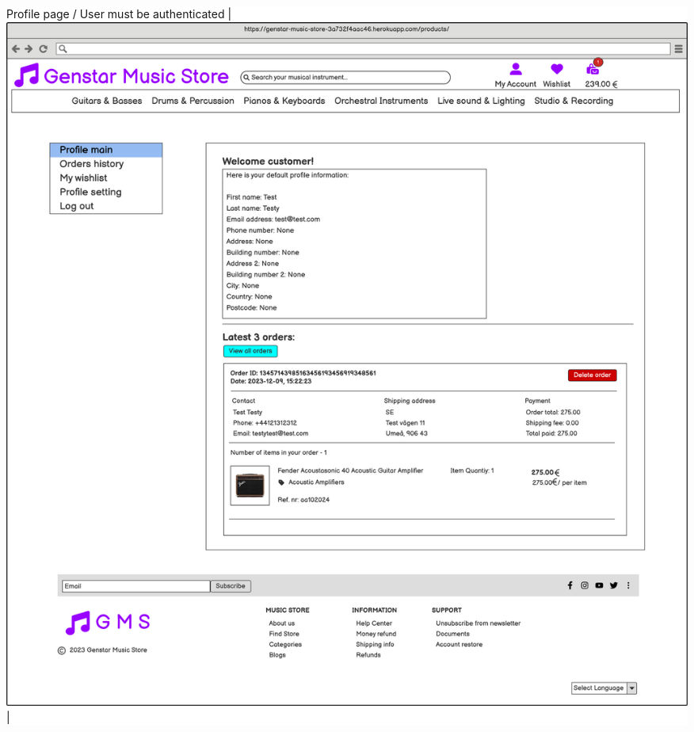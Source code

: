 Profile page / User must be authenticated  | ![Desktop user profile page image](/media/wireframes/My%20Profile.png) |